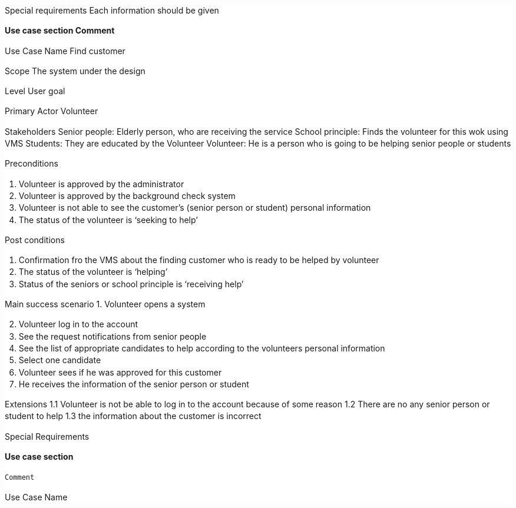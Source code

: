 Special requirements Each information should be given

**Use case section Comment**

Use Case Name Find customer

Scope The system under the design

Level User goal

Primary Actor Volunteer

Stakeholders Senior people: Elderly person, who are receiving the service
School principle: Finds the volunteer for this wok using VMS
Students: They are educated by the Volunteer
Volunteer: He is a person who is going to be helping senior people or students

Preconditions

1. Volunteer is approved by the administrator
2. Volunteer is approved by the background check system
3. Volunteer is not able to see the customer’s (senior person or student)
    personal information
4. The status of the volunteer is ‘seeking to help’

Post conditions

1. Confirmation fro the VMS about the finding customer who is ready to be
    helped by volunteer
2. The status of the volunteer is ‘helping’
3. Status of the seniors or school principle is ‘receiving help’

Main success
scenario 1. Volunteer opens a system

2. Volunteer log in to the account
3. See the request notifications from senior people
4. See the list of appropriate candidates to help according to the volunteers
    personal information
5. Select one candidate
6. Volunteer sees if he was approved for this customer
7. He receives the information of the senior person or student


Extensions 1.1 Volunteer is not be able to log in to the account because of some reason
1.2 There are no any senior person or student to help
1.3 the information about the customer is incorrect

Special
Requirements

**Use case
section**

```
Comment
```
Use Case
Name
